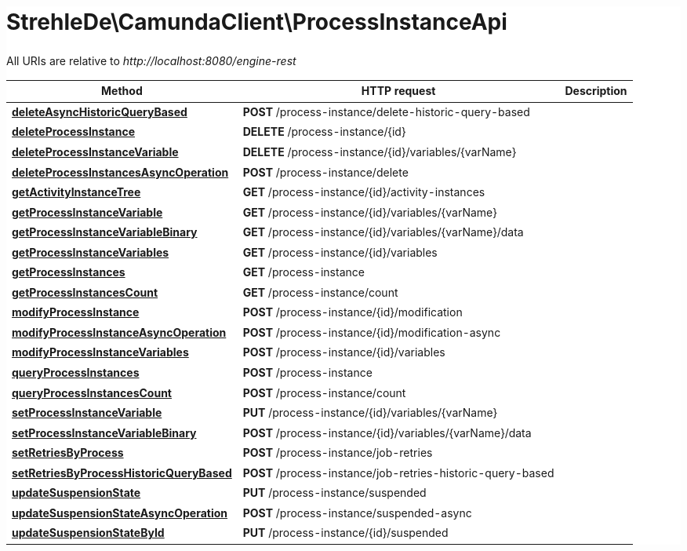 # StrehleDe\CamundaClient\ProcessInstanceApi

All URIs are relative to *http://localhost:8080/engine-rest*

Method | HTTP request | Description
------------- | ------------- | -------------
[**deleteAsyncHistoricQueryBased**](ProcessInstanceApi.md#deleteAsyncHistoricQueryBased) | **POST** /process-instance/delete-historic-query-based | 
[**deleteProcessInstance**](ProcessInstanceApi.md#deleteProcessInstance) | **DELETE** /process-instance/{id} | 
[**deleteProcessInstanceVariable**](ProcessInstanceApi.md#deleteProcessInstanceVariable) | **DELETE** /process-instance/{id}/variables/{varName} | 
[**deleteProcessInstancesAsyncOperation**](ProcessInstanceApi.md#deleteProcessInstancesAsyncOperation) | **POST** /process-instance/delete | 
[**getActivityInstanceTree**](ProcessInstanceApi.md#getActivityInstanceTree) | **GET** /process-instance/{id}/activity-instances | 
[**getProcessInstanceVariable**](ProcessInstanceApi.md#getProcessInstanceVariable) | **GET** /process-instance/{id}/variables/{varName} | 
[**getProcessInstanceVariableBinary**](ProcessInstanceApi.md#getProcessInstanceVariableBinary) | **GET** /process-instance/{id}/variables/{varName}/data | 
[**getProcessInstanceVariables**](ProcessInstanceApi.md#getProcessInstanceVariables) | **GET** /process-instance/{id}/variables | 
[**getProcessInstances**](ProcessInstanceApi.md#getProcessInstances) | **GET** /process-instance | 
[**getProcessInstancesCount**](ProcessInstanceApi.md#getProcessInstancesCount) | **GET** /process-instance/count | 
[**modifyProcessInstance**](ProcessInstanceApi.md#modifyProcessInstance) | **POST** /process-instance/{id}/modification | 
[**modifyProcessInstanceAsyncOperation**](ProcessInstanceApi.md#modifyProcessInstanceAsyncOperation) | **POST** /process-instance/{id}/modification-async | 
[**modifyProcessInstanceVariables**](ProcessInstanceApi.md#modifyProcessInstanceVariables) | **POST** /process-instance/{id}/variables | 
[**queryProcessInstances**](ProcessInstanceApi.md#queryProcessInstances) | **POST** /process-instance | 
[**queryProcessInstancesCount**](ProcessInstanceApi.md#queryProcessInstancesCount) | **POST** /process-instance/count | 
[**setProcessInstanceVariable**](ProcessInstanceApi.md#setProcessInstanceVariable) | **PUT** /process-instance/{id}/variables/{varName} | 
[**setProcessInstanceVariableBinary**](ProcessInstanceApi.md#setProcessInstanceVariableBinary) | **POST** /process-instance/{id}/variables/{varName}/data | 
[**setRetriesByProcess**](ProcessInstanceApi.md#setRetriesByProcess) | **POST** /process-instance/job-retries | 
[**setRetriesByProcessHistoricQueryBased**](ProcessInstanceApi.md#setRetriesByProcessHistoricQueryBased) | **POST** /process-instance/job-retries-historic-query-based | 
[**updateSuspensionState**](ProcessInstanceApi.md#updateSuspensionState) | **PUT** /process-instance/suspended | 
[**updateSuspensionStateAsyncOperation**](ProcessInstanceApi.md#updateSuspensionStateAsyncOperation) | **POST** /process-instance/suspended-async | 
[**updateSuspensionStateById**](ProcessInstanceApi.md#updateSuspensionStateById) | **PUT** /process-instance/{id}/suspended | 

